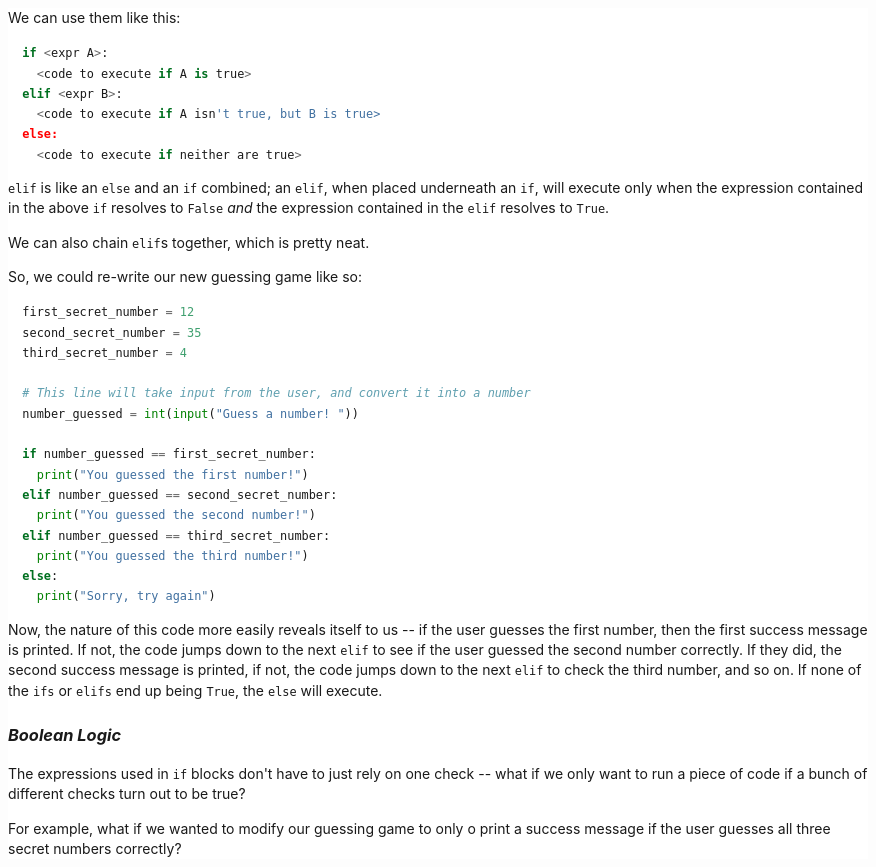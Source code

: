 We can use them like this:

```python
  if <expr A>:
    <code to execute if A is true>
  elif <expr B>:
    <code to execute if A isn't true, but B is true>
  else:
    <code to execute if neither are true>
```

`elif` is like an `else` and an `if` combined; an `elif`, when placed underneath an `if`, will
execute only when the expression contained in the above `if` resolves to `False` *and* the expression
contained in the `elif` resolves to `True`.

We can also chain `elif`s together, which is pretty neat.

So, we could re-write our new guessing game like so:

```python
  first_secret_number = 12
  second_secret_number = 35
  third_secret_number = 4

  # This line will take input from the user, and convert it into a number
  number_guessed = int(input("Guess a number! "))

  if number_guessed == first_secret_number:
    print("You guessed the first number!")
  elif number_guessed == second_secret_number:
    print("You guessed the second number!")
  elif number_guessed == third_secret_number:
    print("You guessed the third number!")
  else:
    print("Sorry, try again")
```

Now, the nature of this code more easily reveals itself to us -- if the user guesses the first number, then the first
success message is printed. If not, the code jumps down to the next `elif` to see if the user guessed the second number
correctly. If they did, the second success message is printed, if not, the code jumps down to the next `elif` to check
the third number, and so on. If none of the `ifs` or `elifs` end up being `True`, the `else` will execute.

### _Boolean Logic_

The expressions used in `if` blocks don't have to just rely on one check -- what if we only want to
run a piece of code if a bunch of different checks turn out to be true?

For example, what if we wanted to modify our guessing game to only o print a success message if the user guesses all
three secret numbers correctly?
